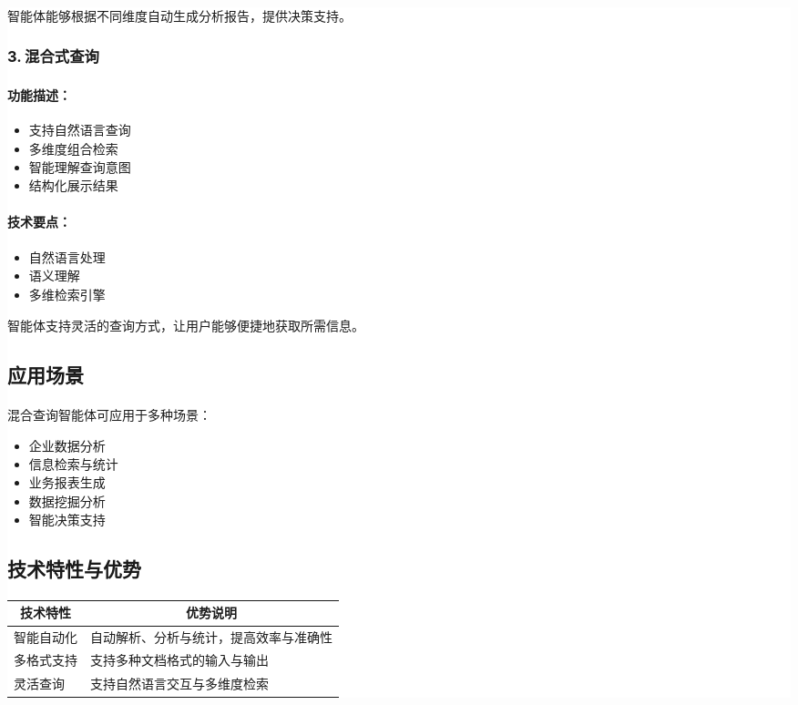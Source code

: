  <div class="mt-4 p-3 bg-blue-50 rounded-lg">
    <p class="text-sm text-blue-800">智能体能够根据不同维度自动生成分析报告，提供决策支持。</p>
  </div>
</div>

### 3. 混合式查询

<div class="my-4 bg-white p-5 rounded-lg shadow-sm border border-gray-100">
  <h4 class="font-medium mb-3 text-blue-700">功能描述：</h4>
  
  <ul class="list-disc pl-5 text-gray-700 space-y-2">
    <li>支持自然语言查询</li>
    <li>多维度组合检索</li>
    <li>智能理解查询意图</li>
    <li>结构化展示结果</li>
  </ul>
  
  <h4 class="font-medium mb-3 mt-4 text-blue-700">技术要点：</h4>
  
  <ul class="list-disc pl-5 text-gray-700 space-y-2">
    <li>自然语言处理</li>
    <li>语义理解</li>
    <li>多维检索引擎</li>
  </ul>
  
  <div class="mt-4 p-3 bg-blue-50 rounded-lg">
    <p class="text-sm text-blue-800">智能体支持灵活的查询方式，让用户能够便捷地获取所需信息。</p>
  </div>
</div>

## 应用场景

混合查询智能体可应用于多种场景：

<div class="my-4 bg-white p-5 rounded-lg shadow-sm border border-gray-100">
  <ul class="list-disc pl-5 text-gray-700 space-y-2">
    <li>企业数据分析</li>
    <li>信息检索与统计</li>
    <li>业务报表生成</li>
    <li>数据挖掘分析</li>
    <li>智能决策支持</li>
  </ul>
</div>

## 技术特性与优势

<div class="my-6 overflow-x-auto">
  <table class="min-w-full bg-white border border-gray-200 rounded-lg shadow-sm">
    <thead class="bg-gray-50">
      <tr>
        <th class="py-3 px-4 text-left text-sm font-medium text-gray-700 border-b">技术特性</th>
        <th class="py-3 px-4 text-left text-sm font-medium text-gray-700 border-b">优势说明</th>
      </tr>
    </thead>
    <tbody>
      <tr class="hover:bg-gray-50">
        <td class="py-3 px-4 text-sm text-gray-700 border-b">智能自动化</td>
        <td class="py-3 px-4 text-sm text-gray-700 border-b">自动解析、分析与统计，提高效率与准确性</td>
      </tr>
      <tr class="hover:bg-gray-50">
        <td class="py-3 px-4 text-sm text-gray-700 border-b">多格式支持</td>
        <td class="py-3 px-4 text-sm text-gray-700 border-b">支持多种文档格式的输入与输出</td>
      </tr>
      <tr class="hover:bg-gray-50">
        <td class="py-3 px-4 text-sm text-gray-700 border-b">灵活查询</td>
        <td class="py-3 px-4 text-sm text-gray-700 border-b">支持自然语言交互与多维度检索</td>